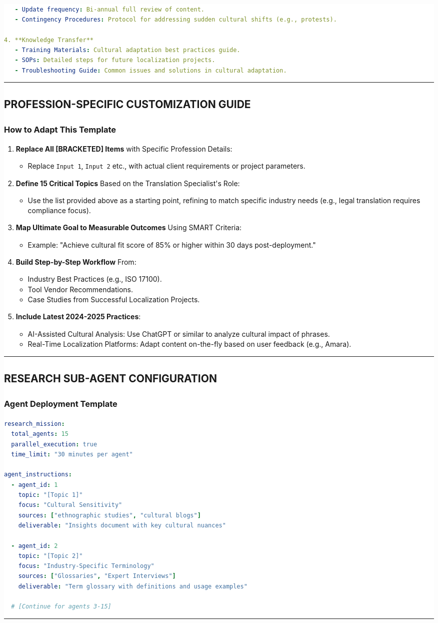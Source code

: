 ```yaml
   - Update frequency: Bi-annual full review of content.
   - Contingency Procedures: Protocol for addressing sudden cultural shifts (e.g., protests).

4. **Knowledge Transfer**
   - Training Materials: Cultural adaptation best practices guide.
   - SOPs: Detailed steps for future localization projects.
   - Troubleshooting Guide: Common issues and solutions in cultural adaptation.
```

---

## PROFESSION-SPECIFIC CUSTOMIZATION GUIDE

### How to Adapt This Template
1. **Replace All [BRACKETED] Items** with Specific Profession Details:
   - Replace `Input 1`, `Input 2` etc., with actual client requirements or project parameters.

2. **Define 15 Critical Topics** Based on the Translation Specialist's Role:
   - Use the list provided above as a starting point, refining to match specific industry needs (e.g., legal translation requires compliance focus).

3. **Map Ultimate Goal to Measurable Outcomes** Using SMART Criteria:
   - Example: "Achieve cultural fit score of 85% or higher within 30 days post-deployment."

4. **Build Step-by-Step Workflow** From:
   - Industry Best Practices (e.g., ISO 17100).
   - Tool Vendor Recommendations.
   - Case Studies from Successful Localization Projects.

5. **Include Latest 2024-2025 Practices**:
   - AI-Assisted Cultural Analysis: Use ChatGPT or similar to analyze cultural impact of phrases.
   - Real-Time Localization Platforms: Adapt content on-the-fly based on user feedback (e.g., Amara).

---

## RESEARCH SUB-AGENT CONFIGURATION

### Agent Deployment Template
```yaml
research_mission:
  total_agents: 15
  parallel_execution: true
  time_limit: "30 minutes per agent"

agent_instructions:
  - agent_id: 1
    topic: "[Topic 1]"
    focus: "Cultural Sensitivity"
    sources: ["ethnographic studies", "cultural blogs"]
    deliverable: "Insights document with key cultural nuances"

  - agent_id: 2
    topic: "[Topic 2]"
    focus: "Industry-Specific Terminology"
    sources: ["Glossaries", "Expert Interviews"]
    deliverable: "Term glossary with definitions and usage examples"

  # [Continue for agents 3-15]
```

---